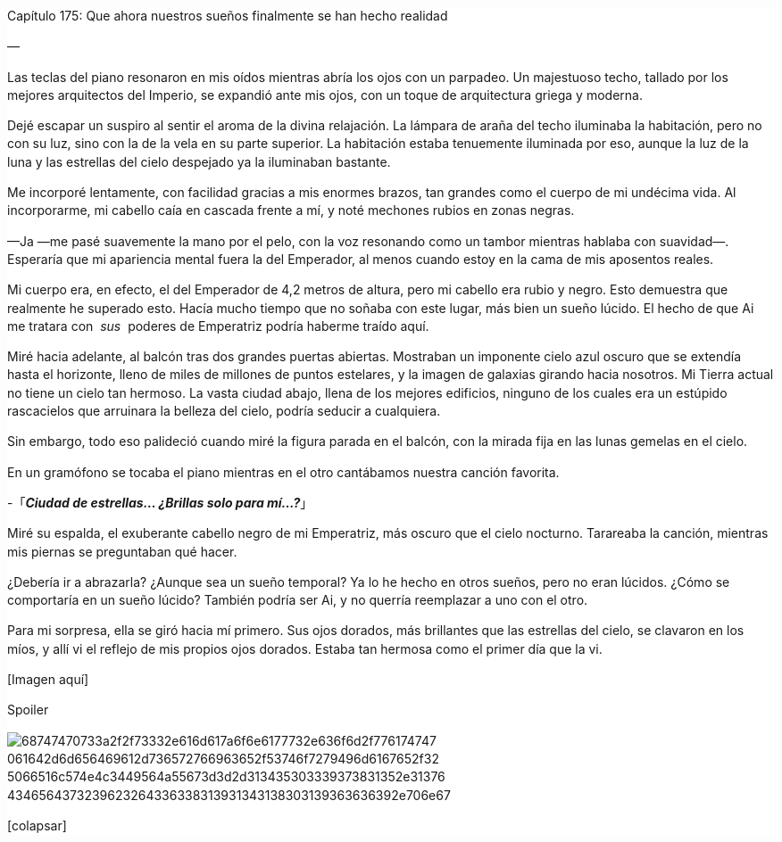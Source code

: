 
Capítulo 175: Que ahora nuestros sueños finalmente se han hecho realidad

—

Las teclas del piano resonaron en mis oídos mientras abría los ojos con un parpadeo. Un majestuoso techo, tallado por los mejores arquitectos del Imperio, se expandió ante mis ojos, con un toque de arquitectura griega y moderna.

Dejé escapar un suspiro al sentir el aroma de la divina relajación. La lámpara de araña del techo iluminaba la habitación, pero no con su luz, sino con la de la vela en su parte superior. La habitación estaba tenuemente iluminada por eso, aunque la luz de la luna y las estrellas del cielo despejado ya la iluminaban bastante.

Me incorporé lentamente, con facilidad gracias a mis enormes brazos, tan grandes como el cuerpo de mi undécima vida. Al incorporarme, mi cabello caía en cascada frente a mí, y noté mechones rubios en zonas negras.

—Ja —me pasé suavemente la mano por el pelo, con la voz resonando como un tambor mientras hablaba con suavidad—. Esperaría que mi apariencia mental fuera la del Emperador, al menos cuando estoy en la cama de mis aposentos reales.

Mi cuerpo era, en efecto, el del Emperador de 4,2 metros de altura, pero mi cabello era rubio y negro. Esto demuestra que realmente he superado esto. Hacía mucho tiempo que no soñaba con este lugar, más bien un sueño lúcido. El hecho de que Ai me tratara con  _sus_  poderes de Emperatriz podría haberme traído aquí.

Miré hacia adelante, al balcón tras dos grandes puertas abiertas. Mostraban un imponente cielo azul oscuro que se extendía hasta el horizonte, lleno de miles de millones de puntos estelares, y la imagen de galaxias girando hacia nosotros. Mi Tierra actual no tiene un cielo tan hermoso. La vasta ciudad abajo, llena de los mejores edificios, ninguno de los cuales era un estúpido rascacielos que arruinara la belleza del cielo, podría seducir a cualquiera.

Sin embargo, todo eso palideció cuando miré la figura parada en el balcón, con la mirada fija en las lunas gemelas en el cielo.

En un gramófono se tocaba el piano mientras en el otro cantábamos nuestra canción favorita.

-「**_Ciudad de estrellas… ¿Brillas solo para mí…?_**」

Miré su espalda, el exuberante cabello negro de mi Emperatriz, más oscuro que el cielo nocturno. Tarareaba la canción, mientras mis piernas se preguntaban qué hacer.

¿Debería ir a abrazarla? ¿Aunque sea un sueño temporal? Ya lo he hecho en otros sueños, pero no eran lúcidos. ¿Cómo se comportaría en un sueño lúcido? También podría ser Ai, y no querría reemplazar a uno con el otro.

Para mi sorpresa, ella se giró hacia mí primero. Sus ojos dorados, más brillantes que las estrellas del cielo, se clavaron en los míos, y allí vi el reflejo de mis propios ojos dorados. Estaba tan hermosa como el primer día que la vi.

[Imagen aquí]

Spoiler

![68747470733a2f2f73332e616d617a6f6e6177732e636f6d2f776174747 061642d6d656469612d736572766963652f53746f7279496d6167652f32 5066516c574e4c3449564a55673d3d2d313435303339373831352e31376 4346564373239623264336338313931343138303139363636392e706e67](https://img.wattpad.com/5cca69528b911752ab933d6047d54a7c4f7329d3/68747470733a2f2f73332e616d617a6f6e6177732e636f6d2f776174747061642d6d656469612d736572766963652f53746f7279496d6167652f325066516c574e4c3449564a55673d3d2d313435303339373831352e313764346564373239623264336338313931343138303139363636392e706e67)

[colapsar]
